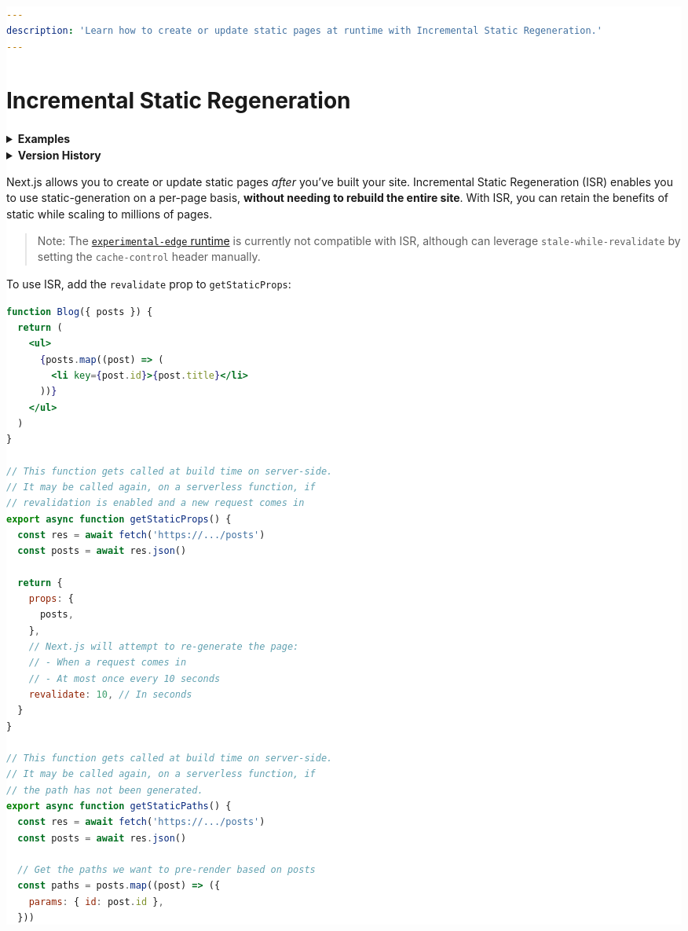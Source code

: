 ```yaml
---
description: 'Learn how to create or update static pages at runtime with Incremental Static Regeneration.'
---
```


# Incremental Static Regeneration

<details><summary><b>Examples</b></summary></details>

<details><summary><b>Version History</b></summary></details>

Next.js allows you to create or update static pages _after_ you’ve built your site. Incremental Static Regeneration (ISR) enables you to use static-generation on a per-page basis, **without needing to rebuild the entire site**. With ISR, you can retain the benefits of static while scaling to millions of pages.

> Note: The [`experimental-edge` runtime](https://nextjs.org/docs/api-reference/edge-runtime) is currently not compatible with ISR, although can leverage `stale-while-revalidate` by setting the `cache-control` header manually.

To use ISR, add the `revalidate` prop to `getStaticProps`:

```jsx
function Blog({ posts }) {
  return (
    <ul>
      {posts.map((post) => (
        <li key={post.id}>{post.title}</li>
      ))}
    </ul>
  )
}

// This function gets called at build time on server-side.
// It may be called again, on a serverless function, if
// revalidation is enabled and a new request comes in
export async function getStaticProps() {
  const res = await fetch('https://.../posts')
  const posts = await res.json()

  return {
    props: {
      posts,
    },
    // Next.js will attempt to re-generate the page:
    // - When a request comes in
    // - At most once every 10 seconds
    revalidate: 10, // In seconds
  }
}

// This function gets called at build time on server-side.
// It may be called again, on a serverless function, if
// the path has not been generated.
export async function getStaticPaths() {
  const res = await fetch('https://.../posts')
  const posts = await res.json()

  // Get the paths we want to pre-render based on posts
  const paths = posts.map((post) => ({
    params: { id: post.id },
  }))

```